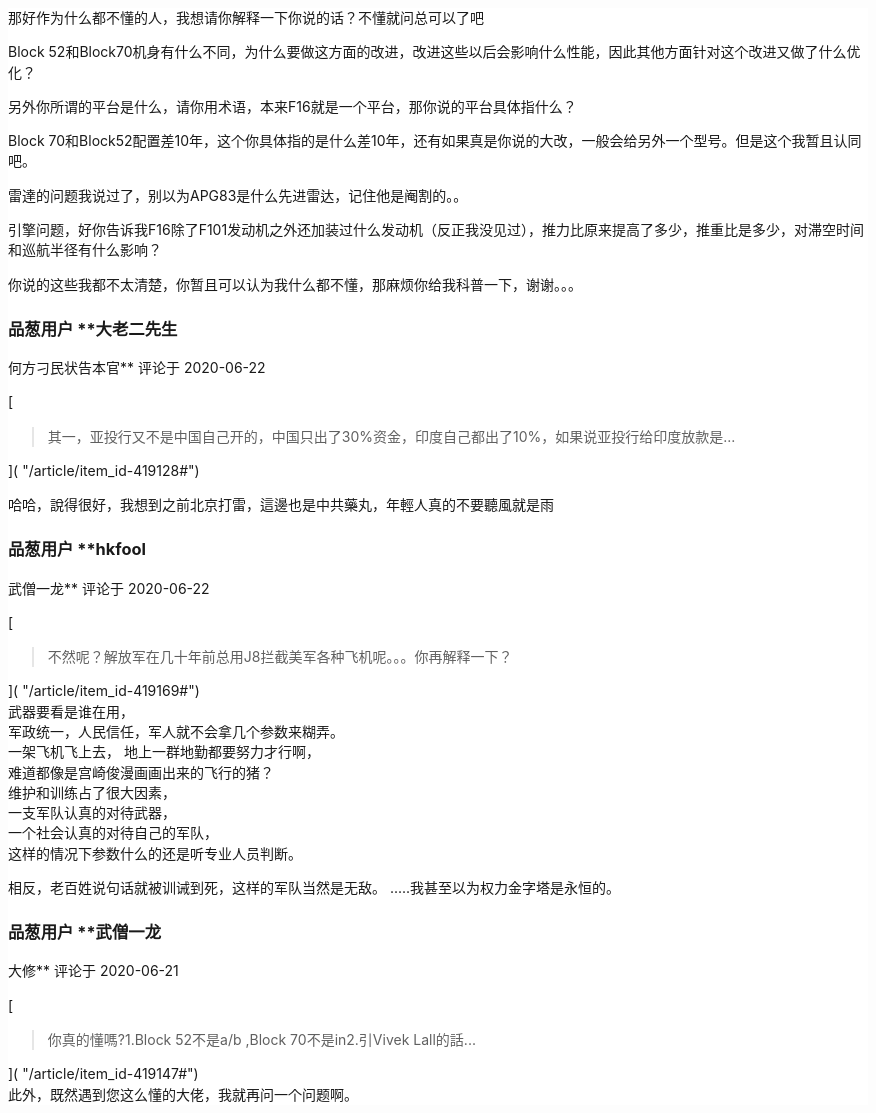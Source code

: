 那好作为什么都不懂的人，我想请你解释一下你说的话？不懂就问总可以了吧  
  
Block 52和Block70机身有什么不同，为什么要做这方面的改进，改进这些以后会影响什么性能，因此其他方面针对这个改进又做了什么优化？  
  
另外你所谓的平台是什么，请你用术语，本来F16就是一个平台，那你说的平台具体指什么？  
  
Block 70和Block52配置差10年，这个你具体指的是什么差10年，还有如果真是你说的大改，一般会给另外一个型号。但是这个我暂且认同吧。  
  
雷達的问题我说过了，别以为APG83是什么先进雷达，记住他是阉割的。。  
  
引擎问题，好你告诉我F16除了F101发动机之外还加装过什么发动机（反正我没见过），推力比原来提高了多少，推重比是多少，对滞空时间和巡航半径有什么影响？  
  
你说的这些我都不太清楚，你暂且可以认为我什么都不懂，那麻烦你给我科普一下，谢谢。。。
        


            
### 品葱用户 **大老二先生 
何方刁民状告本官** 评论于 2020-06-22
        
[

> 其一，亚投行又不是中国自己开的，中国只出了30%资金，印度自己都出了10%，如果说亚投行给印度放款是...

]( "/article/item_id-419128#")  
  
哈哈，說得很好，我想到之前北京打雷，這邊也是中共藥丸，年輕人真的不要聽風就是雨
        


            
### 品葱用户 **hkfool 
武僧一龙** 评论于 2020-06-22
        
[

> 不然呢？解放军在几十年前总用J8拦截美军各种飞机呢。。。你再解释一下？

]( "/article/item_id-419169#")  
武器要看是谁在用，  
军政统一，人民信任，军人就不会拿几个参数来糊弄。  
一架飞机飞上去， 地上一群地勤都要努力才行啊，  
难道都像是宫崎俊漫画画出来的飞行的猪？  
维护和训练占了很大因素，  
一支军队认真的对待武器，  
一个社会认真的对待自己的军队，  
这样的情况下参数什么的还是听专业人员判断。  
  
相反，老百姓说句话就被训诫到死，这样的军队当然是无敌。 .....我甚至以为权力金字塔是永恒的。
        


            
### 品葱用户 **武僧一龙 
大修** 评论于 2020-06-21
        
[

> 你真的懂嗎?1.Block 52不是a/b ,Block 70不是in2.引Vivek Lall的話...

]( "/article/item_id-419147#")  
此外，既然遇到您这么懂的大佬，我就再问一个问题啊。  
  